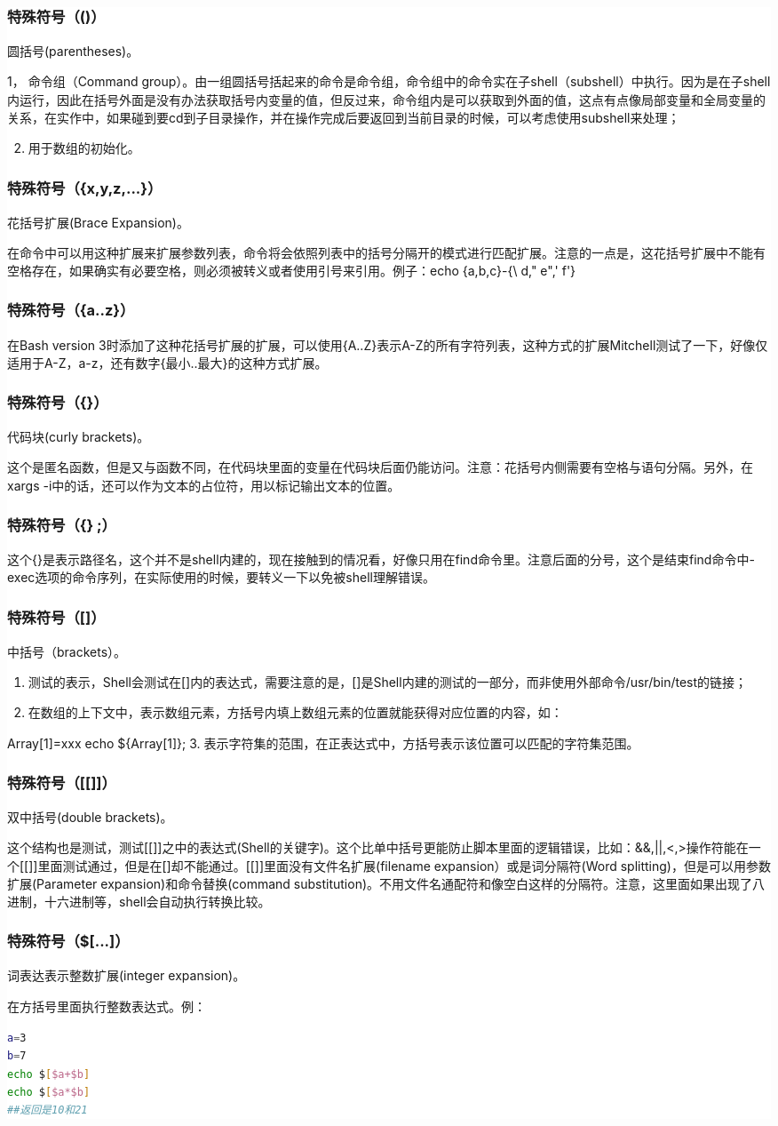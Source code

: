 ### 特殊符号（()）
圆括号(parentheses)。

1， 命令组（Command group）。由一组圆括号括起来的命令是命令组，命令组中的命令实在子shell（subshell）中执行。因为是在子shell内运行，因此在括号外面是没有办法获取括号内变量的值，但反过来，命令组内是可以获取到外面的值，这点有点像局部变量和全局变量的关系，在实作中，如果碰到要cd到子目录操作，并在操作完成后要返回到当前目录的时候，可以考虑使用subshell来处理；

2. 用于数组的初始化。

### 特殊符号（{x,y,z,...}）
花括号扩展(Brace Expansion)。

在命令中可以用这种扩展来扩展参数列表，命令将会依照列表中的括号分隔开的模式进行匹配扩展。注意的一点是，这花括号扩展中不能有空格存在，如果确实有必要空格，则必须被转义或者使用引号来引用。例子：echo {a,b,c}-{\ d," e",' f'}

### 特殊符号（{a..z}）
在Bash version 3时添加了这种花括号扩展的扩展，可以使用{A..Z}表示A-Z的所有字符列表，这种方式的扩展Mitchell测试了一下，好像仅适用于A-Z，a-z，还有数字{最小..最大}的这种方式扩展。

### 特殊符号（{}）
代码块(curly brackets)。

这个是匿名函数，但是又与函数不同，在代码块里面的变量在代码块后面仍能访问。注意：花括号内侧需要有空格与语句分隔。另外，在xargs -i中的话，还可以作为文本的占位符，用以标记输出文本的位置。

### 特殊符号（{} \;）
这个{}是表示路径名，这个并不是shell内建的，现在接触到的情况看，好像只用在find命令里。注意后面的分号，这个是结束find命令中-exec选项的命令序列，在实际使用的时候，要转义一下以免被shell理解错误。

### 特殊符号（[]）
中括号（brackets）。

1. 测试的表示，Shell会测试在[]内的表达式，需要注意的是，[]是Shell内建的测试的一部分，而非使用外部命令/usr/bin/test的链接；

2. 在数组的上下文中，表示数组元素，方括号内填上数组元素的位置就能获得对应位置的内容，如：

Array[1]=xxx
echo ${Array[1]};
3. 表示字符集的范围，在正表达式中，方括号表示该位置可以匹配的字符集范围。

### 特殊符号（[[]]）
双中括号(double brackets)。

这个结构也是测试，测试[[]]之中的表达式(Shell的关键字)。这个比单中括号更能防止脚本里面的逻辑错误，比如：&&,||,<,>操作符能在一个[[]]里面测试通过，但是在[]却不能通过。[[]]里面没有文件名扩展(filename expansion）或是词分隔符(Word splitting)，但是可以用参数扩展(Parameter expansion)和命令替换(command substitution)。不用文件名通配符和像空白这样的分隔符。注意，这里面如果出现了八进制，十六进制等，shell会自动执行转换比较。

### 特殊符号（$[...]）
词表达表示整数扩展(integer expansion)。

在方括号里面执行整数表达式。例：

```bash
a=3
b=7
echo $[$a+$b]
echo $[$a*$b]
##返回是10和21
```
